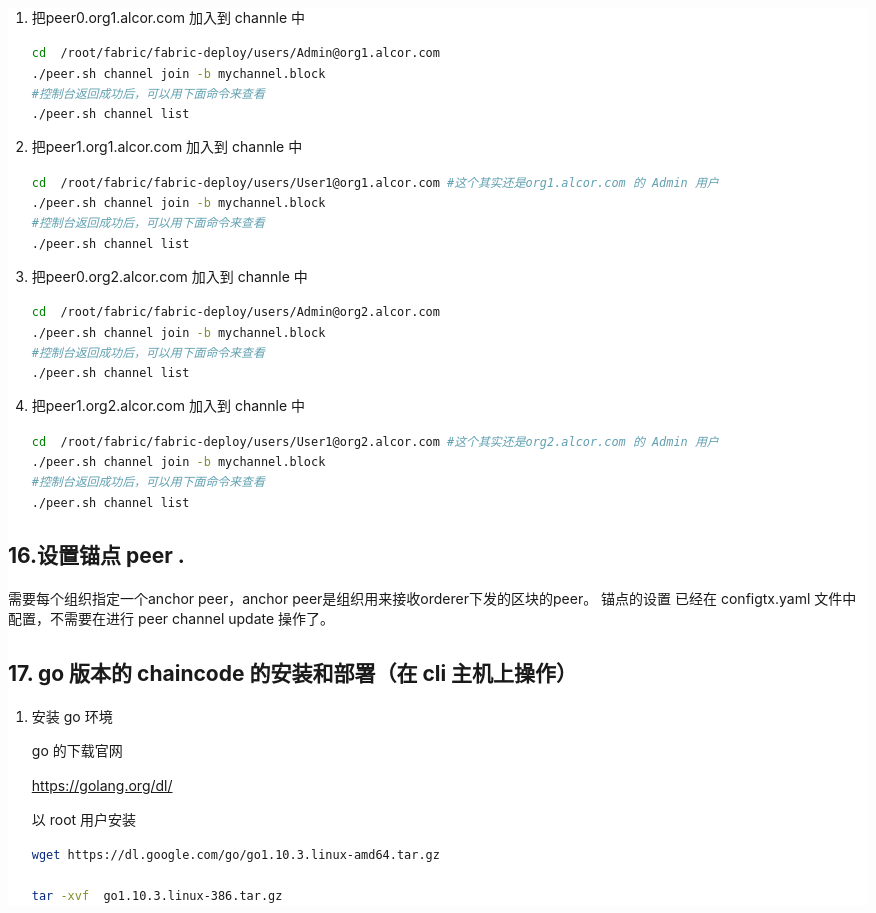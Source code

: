 1. 把peer0.org1.alcor.com 加入到 channle 中

    ```bash
    cd  /root/fabric/fabric-deploy/users/Admin@org1.alcor.com
    ./peer.sh channel join -b mychannel.block
    #控制台返回成功后，可以用下面命令来查看
    ./peer.sh channel list
    ```

2. 把peer1.org1.alcor.com 加入到 channle 中
    
    ```bash
    cd  /root/fabric/fabric-deploy/users/User1@org1.alcor.com #这个其实还是org1.alcor.com 的 Admin 用户
    ./peer.sh channel join -b mychannel.block
    #控制台返回成功后，可以用下面命令来查看
    ./peer.sh channel list
    ```
    
3. 把peer0.org2.alcor.com 加入到 channle 中
    
    ```bash
    cd  /root/fabric/fabric-deploy/users/Admin@org2.alcor.com
    ./peer.sh channel join -b mychannel.block
    #控制台返回成功后，可以用下面命令来查看
    ./peer.sh channel list
    ```
    
4. 把peer1.org2.alcor.com 加入到 channle 中
    
    ```bash
    cd  /root/fabric/fabric-deploy/users/User1@org2.alcor.com #这个其实还是org2.alcor.com 的 Admin 用户
    ./peer.sh channel join -b mychannel.block
    #控制台返回成功后，可以用下面命令来查看
    ./peer.sh channel list
    ```


## 16.设置锚点 peer .

需要每个组织指定一个anchor peer，anchor peer是组织用来接收orderer下发的区块的peer。
锚点的设置 已经在 configtx.yaml 文件中配置，不需要在进行 peer channel update 操作了。

    
## 17. go 版本的 chaincode 的安装和部署（在 cli 主机上操作）

1. 安装 go 环境

    go 的下载官网 

    https://golang.org/dl/

    以 root 用户安装
    
    ```bash
    wget https://dl.google.com/go/go1.10.3.linux-amd64.tar.gz

    tar -xvf  go1.10.3.linux-386.tar.gz
